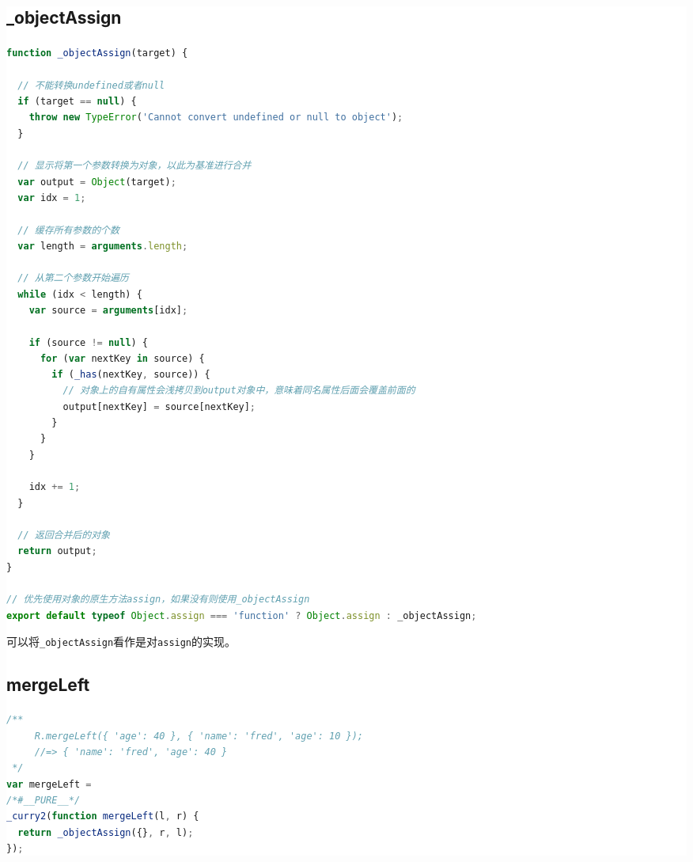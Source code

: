 ## _objectAssign

```js
function _objectAssign(target) {

  // 不能转换undefined或者null
  if (target == null) {
    throw new TypeError('Cannot convert undefined or null to object');
  }

  // 显示将第一个参数转换为对象，以此为基准进行合并
  var output = Object(target);
  var idx = 1;

  // 缓存所有参数的个数
  var length = arguments.length;

  // 从第二个参数开始遍历
  while (idx < length) {
    var source = arguments[idx];

    if (source != null) {
      for (var nextKey in source) {
        if (_has(nextKey, source)) {
          // 对象上的自有属性会浅拷贝到output对象中，意味着同名属性后面会覆盖前面的
          output[nextKey] = source[nextKey];
        }
      }
    }

    idx += 1;
  }

  // 返回合并后的对象
  return output;
}

// 优先使用对象的原生方法assign，如果没有则使用_objectAssign
export default typeof Object.assign === 'function' ? Object.assign : _objectAssign;
```

可以将`_objectAssign`看作是对`assign`的实现。

## mergeLeft

```js
/**
     R.mergeLeft({ 'age': 40 }, { 'name': 'fred', 'age': 10 });
     //=> { 'name': 'fred', 'age': 40 }
 */
var mergeLeft =
/*#__PURE__*/
_curry2(function mergeLeft(l, r) {
  return _objectAssign({}, r, l);
});
```
